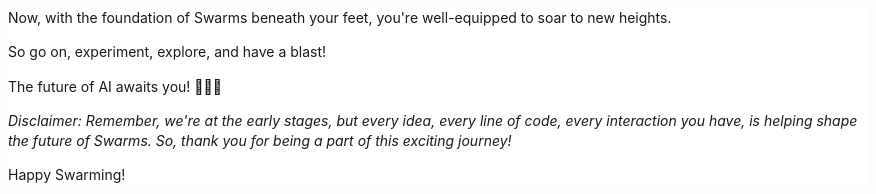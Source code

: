 Now, with the foundation of Swarms beneath your feet, you're well-equipped to soar to new heights.

So go on, experiment, explore, and have a blast!

The future of AI awaits you! 🌌🐝🎉

*Disclaimer: Remember, we're at the early stages, but every idea, every line of code, every interaction you have, is helping shape the future of Swarms. So, thank you for being a part of this exciting journey!*

Happy Swarming!

